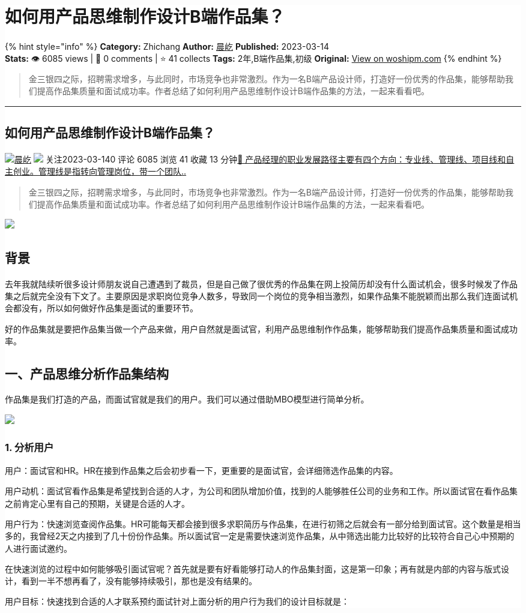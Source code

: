 # 如何用产品思维制作设计B端作品集？
{% hint style="info" %}
**Category:** Zhichang
**Author:** [晨屹](https://www.woshipm.com/u/265625)
**Published:** 2023-03-14  
**Stats:** 👁️ 6085 views | 💬 0 comments | ⭐ 41 collects
**Tags:** 2年,B端作品集,初级
**Original:** [View on woshipm.com](https://www.woshipm.com/zhichang/5780361.html)
{% endhint %}
> 金三银四之际，招聘需求增多，与此同时，市场竞争也非常激烈。作为一名B端产品设计师，打造好一份优秀的作品集，能够帮助我们提高作品集质量和面试成功率。作者总结了如何利用产品思维制作设计B端作品集的方法，一起来看看吧。

---

## 如何用产品思维制作设计B端作品集？

[![](https://static.woshipm.com/view/woshipm_api_def_20230301220907_2453.png?imageView2/1/w/72/h/72/q/100)](https://www.woshipm.com/u/265625)[晨屹](https://www.woshipm.com/u/265625) ![](https://static.woshipm.com/tag/1121_1@2x.png) 关注2023-03-140 评论 6085 浏览 41 收藏 13 分钟[🔗 产品经理的职业发展路径主要有四个方向：专业线、管理线、项目线和自主创业。管理线是指转向管理岗位，带一个团队..](https://ke.qidianla.com/courses/90pm)

> 金三银四之际，招聘需求增多，与此同时，市场竞争也非常激烈。作为一名B端产品设计师，打造好一份优秀的作品集，能够帮助我们提高作品集质量和面试成功率。作者总结了如何利用产品思维制作设计B端作品集的方法，一起来看看吧。

![](https://image.woshipm.com/wp-files/2023/03/KEEPImYrNvpjaCqaNC1w.jpg)

## 背景

去年我就陆续听很多设计师朋友说自己遭遇到了裁员，但是自己做了很优秀的作品集在网上投简历却没有什么面试机会，很多时候发了作品集之后就完全没有下文了。主要原因是求职岗位竞争人数多，导致同一个岗位的竞争相当激烈，如果作品集不能脱颖而出那么我们连面试机会都没有，所以如何做好作品集是面试的重要环节。

好的作品集就是要把作品集当做一个产品来做，用户自然就是面试官，利用产品思维制作作品集，能够帮助我们提高作品集质量和面试成功率。

## 一、产品思维分析作品集结构

作品集是我们打造的产品，而面试官就是我们的用户。我们可以通过借助MBO模型进行简单分析。

![](https://image.woshipm.com/wp-files/2023/03/Skzszo8ClnM6uniX7yD3.jpeg)

### 1\. 分析用户

用户：面试官和HR。HR在接到作品集之后会初步看一下，更重要的是面试官，会详细筛选作品集的内容。

用户动机：面试官看作品集是希望找到合适的人才，为公司和团队增加价值，找到的人能够胜任公司的业务和工作。所以面试官在看作品集之前肯定心里有自己的预期，关键是合适的人才。

用户行为：快速浏览查阅作品集。HR可能每天都会接到很多求职简历与作品集，在进行初筛之后就会有一部分给到面试官。这个数量是相当多的，我曾经2天之内接到了几十份份作品集。所以面试官一定是需要快速浏览作品集，从中筛选出能力比较好的比较符合自己心中预期的人进行面试邀约。

在快速浏览的过程中如何能够吸引面试官呢？首先就是要有好看能够打动人的作品集封面，这是第一印象；再有就是内部的内容与版式设计，看到一半不想再看了，没有能够持续吸引，那也是没有结果的。

用户目标：快速找到合适的人才联系预约面试针对上面分析的用户行为我们的设计目标就是：
